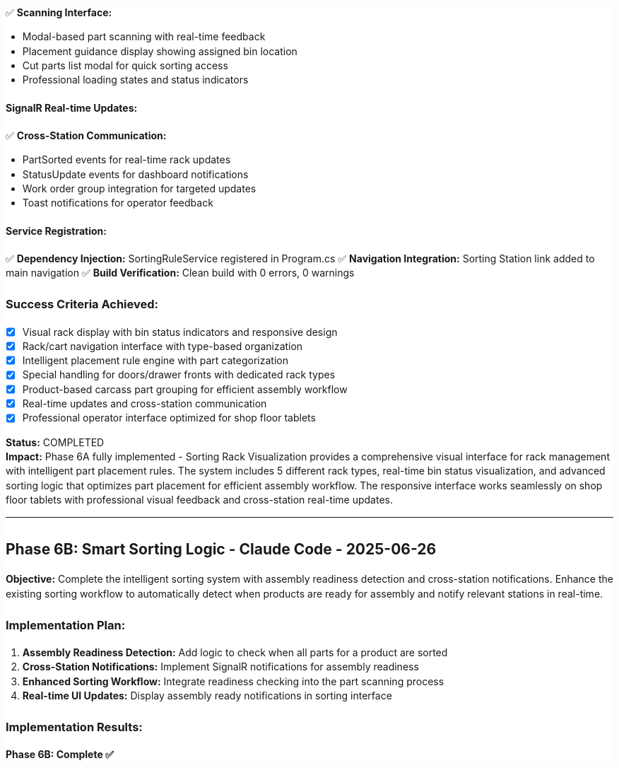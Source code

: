 ✅ **Scanning Interface:**
- Modal-based part scanning with real-time feedback
- Placement guidance display showing assigned bin location
- Cut parts list modal for quick sorting access
- Professional loading states and status indicators

#### SignalR Real-time Updates:
✅ **Cross-Station Communication:**
- PartSorted events for real-time rack updates
- StatusUpdate events for dashboard notifications
- Work order group integration for targeted updates
- Toast notifications for operator feedback

#### Service Registration:
✅ **Dependency Injection:** SortingRuleService registered in Program.cs
✅ **Navigation Integration:** Sorting Station link added to main navigation
✅ **Build Verification:** Clean build with 0 errors, 0 warnings

### Success Criteria Achieved:
- [x] Visual rack display with bin status indicators and responsive design
- [x] Rack/cart navigation interface with type-based organization
- [x] Intelligent placement rule engine with part categorization
- [x] Special handling for doors/drawer fronts with dedicated rack types
- [x] Product-based carcass part grouping for efficient assembly workflow
- [x] Real-time updates and cross-station communication
- [x] Professional operator interface optimized for shop floor tablets

**Status:** COMPLETED  
**Impact:** Phase 6A fully implemented - Sorting Rack Visualization provides a comprehensive visual interface for rack management with intelligent part placement rules. The system includes 5 different rack types, real-time bin status visualization, and advanced sorting logic that optimizes part placement for efficient assembly workflow. The responsive interface works seamlessly on shop floor tablets with professional visual feedback and cross-station real-time updates.

---

## Phase 6B: Smart Sorting Logic - Claude Code - 2025-06-26

**Objective:** Complete the intelligent sorting system with assembly readiness detection and cross-station notifications. Enhance the existing sorting workflow to automatically detect when products are ready for assembly and notify relevant stations in real-time.

### Implementation Plan:
1. **Assembly Readiness Detection:** Add logic to check when all parts for a product are sorted
2. **Cross-Station Notifications:** Implement SignalR notifications for assembly readiness
3. **Enhanced Sorting Workflow:** Integrate readiness checking into the part scanning process
4. **Real-time UI Updates:** Display assembly ready notifications in sorting interface

### Implementation Results:

**Phase 6B: Complete ✅**
